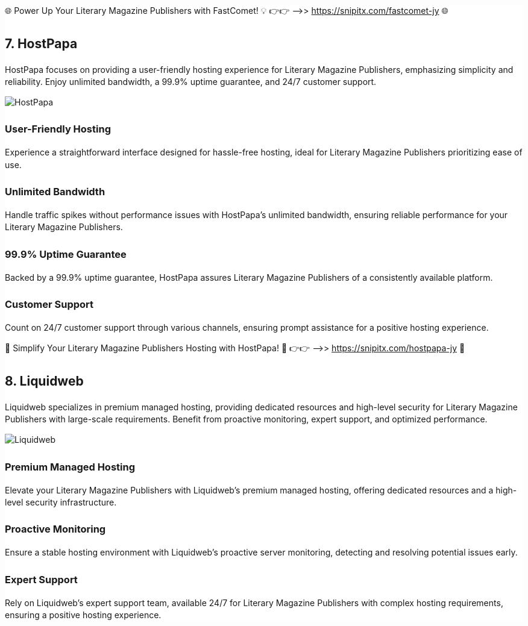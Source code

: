 🌐 Power Up Your Literary Magazine Publishers with FastComet! 💡
👉👉 -->> https://snipitx.com/fastcomet-jy 🌐

## 7. HostPapa

HostPapa focuses on providing a user-friendly hosting experience for Literary Magazine Publishers, emphasizing simplicity and reliability. Enjoy unlimited bandwidth, a 99.9% uptime guarantee, and 24/7 customer support.

![HostPapa](https://i.imgur.com/ouDTkvl.jpeg "HostPapa Hosting")

### User-Friendly Hosting
Experience a straightforward interface designed for hassle-free hosting, ideal for Literary Magazine Publishers prioritizing ease of use.

### Unlimited Bandwidth
Handle traffic spikes without performance issues with HostPapa’s unlimited bandwidth, ensuring reliable performance for your Literary Magazine Publishers.

### 99.9% Uptime Guarantee
Backed by a 99.9% uptime guarantee, HostPapa assures Literary Magazine Publishers of a consistently available platform.

### Customer Support
Count on 24/7 customer support through various channels, ensuring prompt assistance for a positive hosting experience.

🌈 Simplify Your Literary Magazine Publishers Hosting with HostPapa! 🚀
👉👉 -->> https://snipitx.com/hostpapa-jy 🚀

## 8. Liquidweb

Liquidweb specializes in premium managed hosting, providing dedicated resources and high-level security for Literary Magazine Publishers with large-scale requirements. Benefit from proactive monitoring, expert support, and optimized performance.

![Liquidweb](https://i.imgur.com/4IvT9SC.jpeg "Liquidweb Hosting")

### Premium Managed Hosting
Elevate your Literary Magazine Publishers with Liquidweb’s premium managed hosting, offering dedicated resources and a high-level security infrastructure.

### Proactive Monitoring
Ensure a stable hosting environment with Liquidweb’s proactive server monitoring, detecting and resolving potential issues early.

### Expert Support
Rely on Liquidweb’s expert support team, available 24/7 for Literary Magazine Publishers with complex hosting requirements, ensuring a positive hosting experience.

